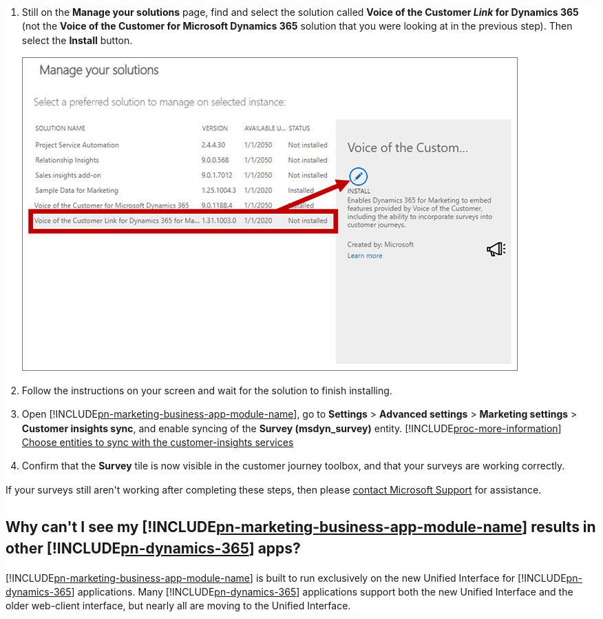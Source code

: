 1. Still on the **Manage your solutions** page, find and select the solution called **Voice of the Customer *Link* for Dynamics 365** (not the **Voice of the Customer for Microsoft Dynamics 365** solution that you were looking at in the previous step). Then select the **Install** button.

    ![View details about your Marketing solution](media/admin-voc-solutions5.png "View details about your Marketing solution")

1. Follow the instructions on your screen and wait for the solution to finish installing.

1. Open [!INCLUDE[pn-marketing-business-app-module-name](../includes/pn-marketing-business-app-module-name.md)], go to **Settings** > **Advanced settings** > **Marketing settings** > **Customer insights sync**, and enable syncing of the **Survey (msdyn_survey)** entity. [!INCLUDE[proc-more-information](../includes/proc-more-information.md)] [Choose entities to sync with the customer-insights services](marketing-settings.md#dci-sync)

1. Confirm that the **Survey** tile is now visible in the customer journey toolbox, and that your surveys are working correctly.

If your surveys still aren't working after completing these steps, then please [contact Microsoft Support](#contact-support) for assistance.

<a name="uci-only-data"></a>

## Why can't I see my [!INCLUDE[pn-marketing-business-app-module-name](../includes/pn-marketing-business-app-module-name.md)] results in other [!INCLUDE[pn-dynamics-365](../includes/pn-dynamics-365.md)] apps?

[!INCLUDE[pn-marketing-business-app-module-name](../includes/pn-marketing-business-app-module-name.md)] is built to run exclusively on the new Unified Interface for [!INCLUDE[pn-dynamics-365](../includes/pn-dynamics-365.md)] applications. Many [!INCLUDE[pn-dynamics-365](../includes/pn-dynamics-365.md)] applications support both the new Unified Interface and the older web-client interface, but nearly all are moving to the Unified Interface.
